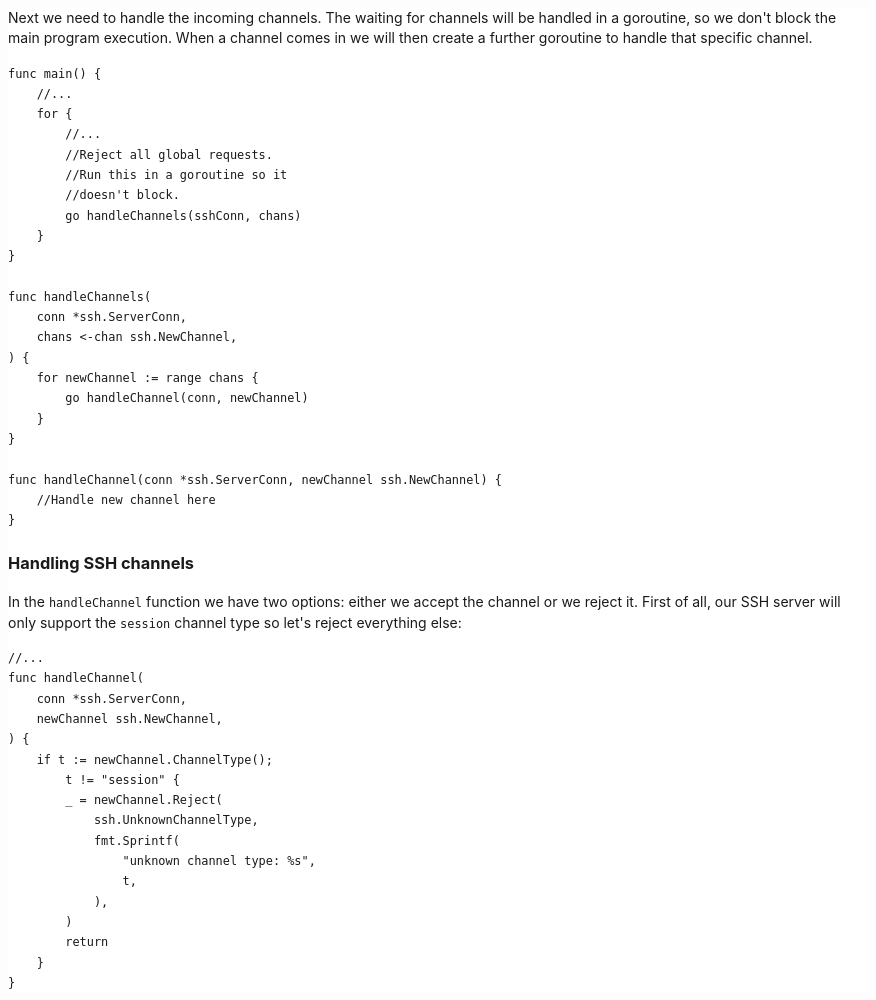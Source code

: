 Next we need to handle the incoming channels. The waiting for channels will be handled in a goroutine, so we don't block
the main program execution. When a channel comes in we will then create a further goroutine to handle that specific
channel.

```golang
func main() {
    //...
    for {
        //...
        //Reject all global requests.
        //Run this in a goroutine so it
        //doesn't block.
        go handleChannels(sshConn, chans)
    }
}

func handleChannels(
    conn *ssh.ServerConn,
    chans <-chan ssh.NewChannel,
) {
    for newChannel := range chans {
        go handleChannel(conn, newChannel)
    }
}

func handleChannel(conn *ssh.ServerConn, newChannel ssh.NewChannel) {
    //Handle new channel here
}
```

### Handling SSH channels

In the `handleChannel` function we have two options: either we accept the channel or we reject
it. First of all, our SSH server will only support the `session` channel type so let's reject
everything else:

```golang
//...
func handleChannel(
    conn *ssh.ServerConn,
    newChannel ssh.NewChannel,
) {
    if t := newChannel.ChannelType();
        t != "session" {
        _ = newChannel.Reject(
            ssh.UnknownChannelType,
            fmt.Sprintf(
                "unknown channel type: %s",
                t,
            ),
        )
        return
    }
}
```
